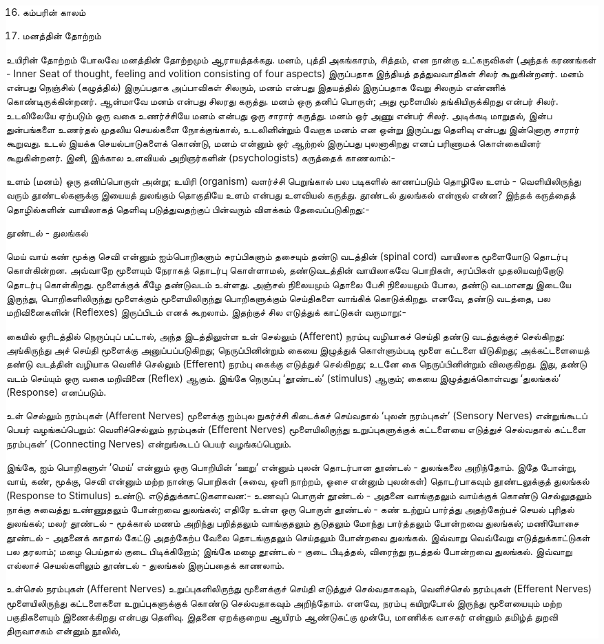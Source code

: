 16. கம்பரின் காலம்  

1. மனத்தின் தோற்றம்  

உயிரின் தோற்றம் போலவே மனத்தின் தோற்றமும் ஆராயத்தக்கது. மனம், புத்தி அகங்காரம், சித்தம், என நான்கு உட்கருவிகள் (அந்தக் கரணங்கள் - Inner Seat of thought, feeling and volition consisting of four aspects) இருப்பதாக இந்தியத் தத்துவவாதிகள் சிலர் கூறுகின்றனர். மனம் என்பது நெஞ்சில் (கழுத்தில்) இருப்பதாக அப்பாவிகள் சிலரும், மனம் என்பது இதயத்தில் இருப்பதாக வேறு சிலரும் எண்ணிக் கொண்டிருக்கின்றனர். ஆன்மாவே மனம் என்பது சிலரது கருத்து. மனம் ஒரு தனிப் பொருள்; அது மூளையில் தங்கியிருக்கிறது என்பர் சிலர். உடலிலேயே ஏற்படும் ஒரு வகை உணர்ச்சியே மனம் என்பது ஒரு சாரார் கருத்து. மனம் ஒர் அணு என்பர் சிலர். அடிக்கடி மாறுதல், இன்ப துன்பங்களை உணர்தல் முதலிய செயல்களை நோக்குங்கால், உடலினின்றும் வேறாக மனம் என ஒன்று இருப்பது தெளிவு என்பது இன்னொரு சாரார் கூறுவது. உடல் இயக்க செயல்பாடுகளைக் கொண்டு, மனம் என்னும் ஒர் ஆற்றல் இருப்பது புலனாகிறது எனப் பரிணாமக் கொள்கையினர் கூறுகின்றனர். இனி, இக்கால உளவியல் அறிஞர்களின் (psychologists) கருத்தைக் காணலாம்:-  

உளம் (மனம்) ஒரு தனிப்பொருள் அன்று; உயிரி (organism) வளர்ச்சி பெறுங்கால் பல படிகளில் காணப்படும் தொழிலே உளம் - வெளியிலிருந்து வரும் தூண்டல்களுக்கு இயையத் துலங்கும் தொகுதியே உளம் என்பது உளவியல் கருத்து. தூண்டல் துலங்கல் என்றால் என்ன? இந்தக் கருத்தைத் தொழில்களின் வாயிலாகத் தெளிவு படுத்துவதற்குப் பின்வரும் விளக்கம் தேவைப்படுகிறது:-  

தூண்டல் - துலங்கல்  

மெய் வாய் கண் மூக்கு செவி என்னும் ஐம்பொறிகளும் சுரப்பிகளும் தசையும் தண்டு வடத்தின் (spinal cord) வாயிலாக மூளையோடு தொடர்பு கொள்கின்றன. அவ்வாறே மூளையும் நேராகத் தொடர்பு கொள்ளாமல், தண்டுவடத்தின் வாயிலாகவே பொறிகள், சுரப்பிகள் முதலியவற்றோடு தொடர்பு கொள்கிறது. மூளைக்குக் கீழே தண்டுவடம் உள்ளது. அஞ்சல் நிலையமும் தொலை பேசி நிலையமும் போல, தண்டு வடமானது இடையே இருந்து, பொறிகளிலிருந்து மூளைக்கும் மூளையிலிருந்து பொறிகளுக்கும் செய்திகளை வாங்கிக் கொடுக்கிறது. எனவே, தண்டு வடத்தை, பல மறிவினைகளின் (Reflexes) இருப்பிடம் எனக் கூறலாம். இதற்குச் சில எடுத்துக் காட்டுகள் வருமாறு:-  

கையில் ஒரிடத்தில் நெருப்புப் பட்டால், அந்த இடத்திலுள்ள உள் செல்லும் (Afferent) நரம்பு வழியாகச் செய்தி தண்டு வடத்துக்குச் செல்கிறது: அங்கிருந்து அச் செய்தி மூளைக்கு அனுப்பப்படுகிறது; நெருப்பினின்றும் கையை இழுத்துக் கொள்ளும்படி மூளை கட்டளை யிடுகிறது; அக்கட்டளையைத் தண்டு வடத்தின் வழியாக வெளிச் செல்லும் (Efferent) நரம்பு கைக்கு எடுத்துச் செல்கிறது; உடனே கை நெருப்பினின்றும் விலகுகிறது. இது, தண்டு வடம் செய்யும் ஒரு வகை மறிவினை (Reflex) ஆகும். இங்கே நெருப்பு ‘தூண்டல்’ (stimulus) ஆகும்; கையை இழுத்துக்கொள்வது ‘துலங்கல்’ (Response) எனப்படும்.  

உள் செல்லும் நரம்புகள் (Afferent Nerves) மூளைக்கு ஐம்புல நுகர்ச்சி கிடைக்கச் செய்வதால் ‘புலன் நரம்புகள்’ (Sensory Nerves) என்றுங்கூடப் பெயர் வழங்கப்பெறும்: வெளிச்செல்லும் நரம்புகள் (Efferent Nerves) மூளையிலிருந்து உறுப்புகளுக்குக் கட்டளையை எடுத்துச் செல்வதால் கட்டளை நரம்புகள்’ (Connecting Nerves) என்றுங்கூடப் பெயர் வழங்கப்பெறும்.  

இங்கே, ஐம் பொறிகளுள் ’மெய்’ என்னும் ஒரு பொறியின் ‘ஊறு’ என்னும் புலன் தொடர்பான தூண்டல் - துலங்கலை அறிந்தோம். இதே போன்று, வாய், கண், மூக்கு, செவி என்னும் மற்ற நான்கு பொறிகள் (சுவை, ஒளி நாற்றம், ஓசை என்னும் புலன்கள்) தொடர்பாகவும் தூண்டலுக்குத் துலங்கல் (Response to Stimulus) உண்டு. எடுத்துக்காட்டுகளாவன:- உணவுப் பொருள் தூண்டல் - அதனை வாங்குதலும் வாய்க்குக் கொண்டு செல்லுதலும் நாக்கு சுவைத்து உண்ணுதலும் போன்றவை துலங்கல்; எதிரே உள்ள ஒரு பொருள் தூண்டல் - கண் உற்றுப் பார்த்து அதற்கேற்பச் செயல் புரிதல் துலங்கல்; மலர் தூண்டல் - மூக்கால் மணம் அறிந்து பறித்தலும் வாங்குதலும் சூடுதலும் மோந்து பார்த்தலும் போன்றவை துலங்கல்; மணியோசை தூண்டல் - அதனைக் காதால் கேட்டு அதற்கேற்ப வேலை தொடங்குதலும் செய்தலும் போன்றவை துலங்கல். இவ்வாறு வெவ்வேறு எடுத்துக்காட்டுகள் பல தரலாம்; மழை பெய்தால் குடை பிடிக்கிறோம்; இங்கே மழை தூண்டல் - குடை பிடித்தல், விரைந்து நடத்தல் போன்றவை துலங்கல். இவ்வாறு எல்லாச் செயல்களிலும் தூண்டல் - துலங்கல் இருப்பதைக் காணலாம்.  

உள்செல் நரம்புகள் (Afferent Nerves) உறுப்புகளிலிருந்து மூளைக்குச் செய்தி எடுத்துச் செல்வதாகவும், வெளிச்செல் நரம்புகள் (Efferent Nerves) மூளையிலிருந்து கட்டளைகளை உறுப்புகளுக்குக் கொண்டு செல்வதாகவும் அறிந்தோம். எனவே, நரம்பு கயிறுபோல் இருந்து மூளையையும் மற்ற பகுதிகளையும் இணைக்கிறது என்பது தெளிவு. இதனை ஏறக்குறைய ஆயிரம் ஆண்டுகட்கு முன்பே, மாணிக்க வாசகர் என்னும் தமிழ்த் துறவி திருவாசகம் என்னும் நூலில்,  

